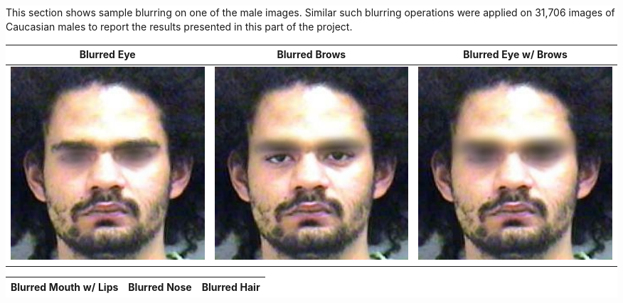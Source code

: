 This section shows sample blurring on one of the male images. Similar such blurring operations were applied on 31,706 images of Caucasian males to report the results presented in this part of the project. 

| Blurred Eye | Blurred Brows | Blurred Eye w/ Brows |
| --- | --- | --- |
| <img src="/Plots/eyes.JPG" width="300"/> | <img src="/Plots/brows.JPG" width="300"/> | <img src="/Plots/eyeswbrows.JPG" width="300"/> |

| Blurred Mouth w/ Lips | Blurred Nose | Blurred Hair |
| --- | --- | --- |